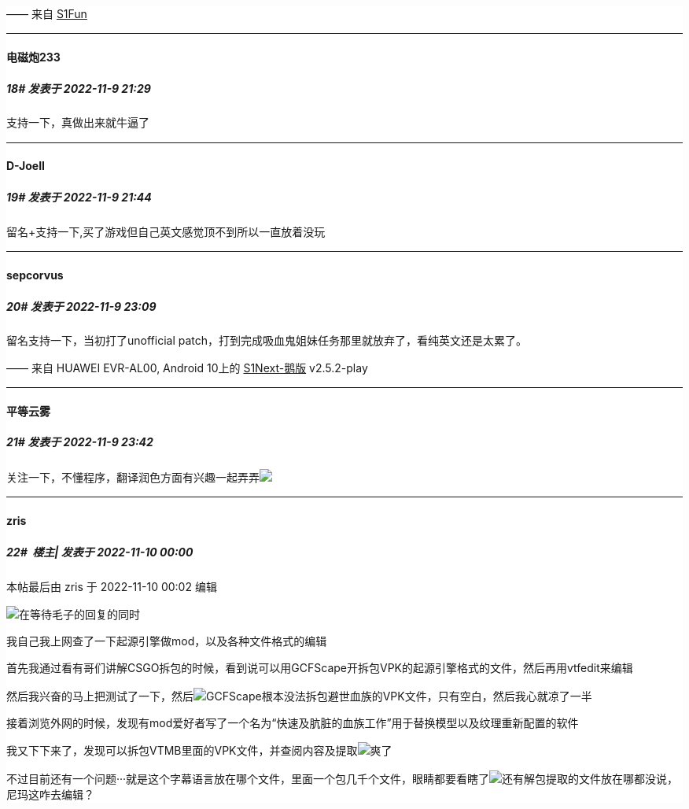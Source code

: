 —— 来自 [S1Fun](https://s1fun.koalcat.com)

*****

####  电磁炮233  
##### 18#       发表于 2022-11-9 21:29

支持一下，真做出来就牛逼了

*****

####  D-JoeII  
##### 19#       发表于 2022-11-9 21:44

留名+支持一下,买了游戏但自己英文感觉顶不到所以一直放着没玩

*****

####  sepcorvus  
##### 20#       发表于 2022-11-9 23:09

留名支持一下，当初打了unofficial patch，打到完成吸血鬼姐妹任务那里就放弃了，看纯英文还是太累了。

—— 来自 HUAWEI EVR-AL00, Android 10上的 [S1Next-鹅版](https://github.com/ykrank/S1-Next/releases) v2.5.2-play

*****

####  平等云雾  
##### 21#       发表于 2022-11-9 23:42

关注一下，不懂程序，翻译润色方面有兴趣一起弄弄<img src="https://static.saraba1st.com/image/smiley/face2017/034.png" referrerpolicy="no-referrer">

*****

####  zris  
##### 22#         楼主| 发表于 2022-11-10 00:00

 本帖最后由 zris 于 2022-11-10 00:02 编辑 

<img src="https://static.saraba1st.com/image/smiley/face2017/067.png" referrerpolicy="no-referrer">在等待毛子的回复的同时

我自己我上网查了一下起源引擎做mod，以及各种文件格式的编辑

首先我通过看有哥们讲解CSGO拆包的时候，看到说可以用GCFScape开拆包VPK的起源引擎格式的文件，然后再用vtfedit来编辑

然后我兴奋的马上把测试了一下，然后<img src="https://static.saraba1st.com/image/smiley/face2017/014.png" referrerpolicy="no-referrer">GCFScape根本没法拆包避世血族的VPK文件，只有空白，然后我心就凉了一半

接着浏览外网的时候，发现有mod爱好者写了一个名为“快速及肮脏的血族工作”用于替换模型以及纹理重新配置的软件

我又下下来了，发现可以拆包VTMB里面的VPK文件，并查阅内容及提取<img src="https://static.saraba1st.com/image/smiley/face2017/045.png" referrerpolicy="no-referrer">爽了

不过目前还有一个问题···就是这个字幕语言放在哪个文件，里面一个包几千个文件，眼睛都要看瞎了<img src="https://static.saraba1st.com/image/smiley/face2017/124.png" referrerpolicy="no-referrer">还有解包提取的文件放在哪都没说，尼玛这咋去编辑？
